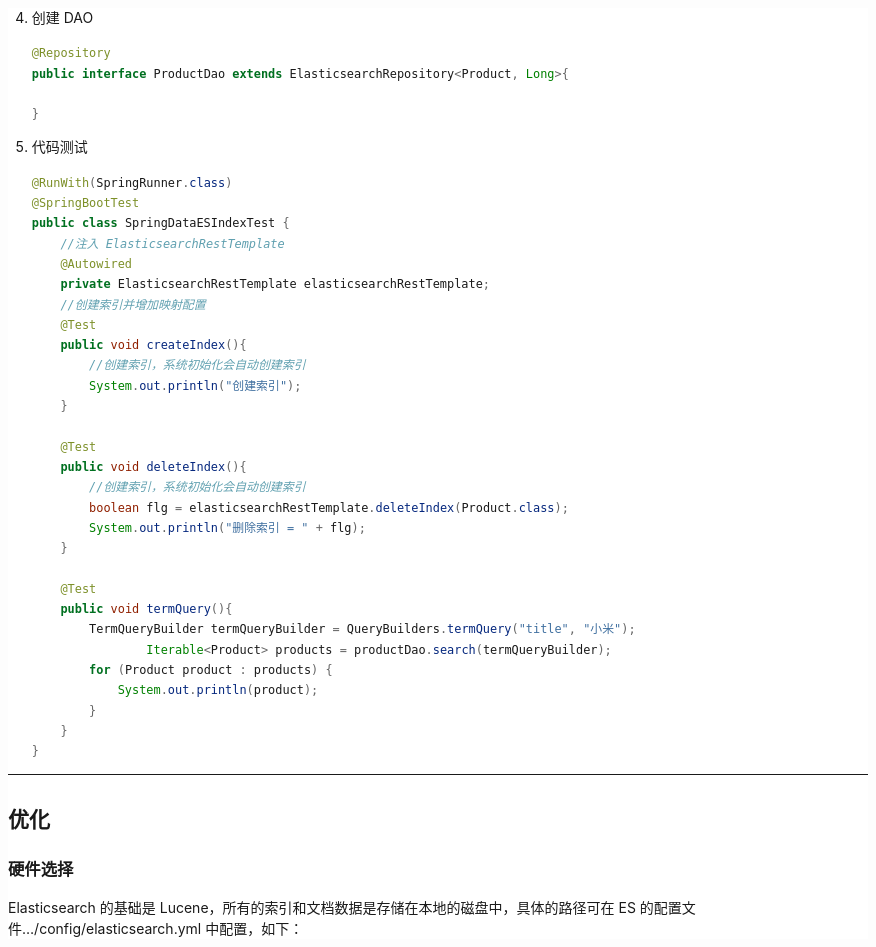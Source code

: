4. 创建 DAO

   ```java
   @Repository
   public interface ProductDao extends ElasticsearchRepository<Product, Long>{
   
   }
   ```

5. 代码测试

   ```java
   @RunWith(SpringRunner.class)
   @SpringBootTest
   public class SpringDataESIndexTest {
       //注入 ElasticsearchRestTemplate
       @Autowired
       private ElasticsearchRestTemplate elasticsearchRestTemplate;
       //创建索引并增加映射配置
       @Test
       public void createIndex(){
           //创建索引，系统初始化会自动创建索引
           System.out.println("创建索引");
       }
   
       @Test
       public void deleteIndex(){
           //创建索引，系统初始化会自动创建索引
           boolean flg = elasticsearchRestTemplate.deleteIndex(Product.class);
           System.out.println("删除索引 = " + flg);
       }
       
       @Test
       public void termQuery(){
           TermQueryBuilder termQueryBuilder = QueryBuilders.termQuery("title", "小米");
                   Iterable<Product> products = productDao.search(termQueryBuilder);
           for (Product product : products) {
               System.out.println(product);
           }
       }
   }
   ```




------

## 优化

### 硬件选择



Elasticsearch 的基础是 Lucene，所有的索引和文档数据是存储在本地的磁盘中，具体的路径可在 ES 的配置文件…/config/elasticsearch.yml 中配置，如下：
